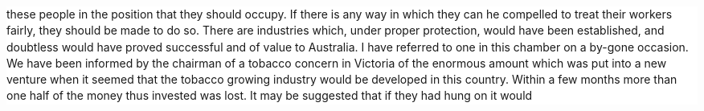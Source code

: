 these people in the position that they should occupy. If there is any way in which they can he compelled to treat their workers fairly, they should be made to do so. There are industries which, under proper protection, would have been established, and doubtless would have proved successful and of value to Australia. I have referred to one in this chamber on a by-gone occasion. We have been informed by the  chairman  of a tobacco concern in Victoria of the enormous amount which was put into a new venture when it seemed that the tobacco growing industry would be developed in this country. Within a few months more than one half of the money thus invested was lost. It may be suggested that if they had hung on it would
